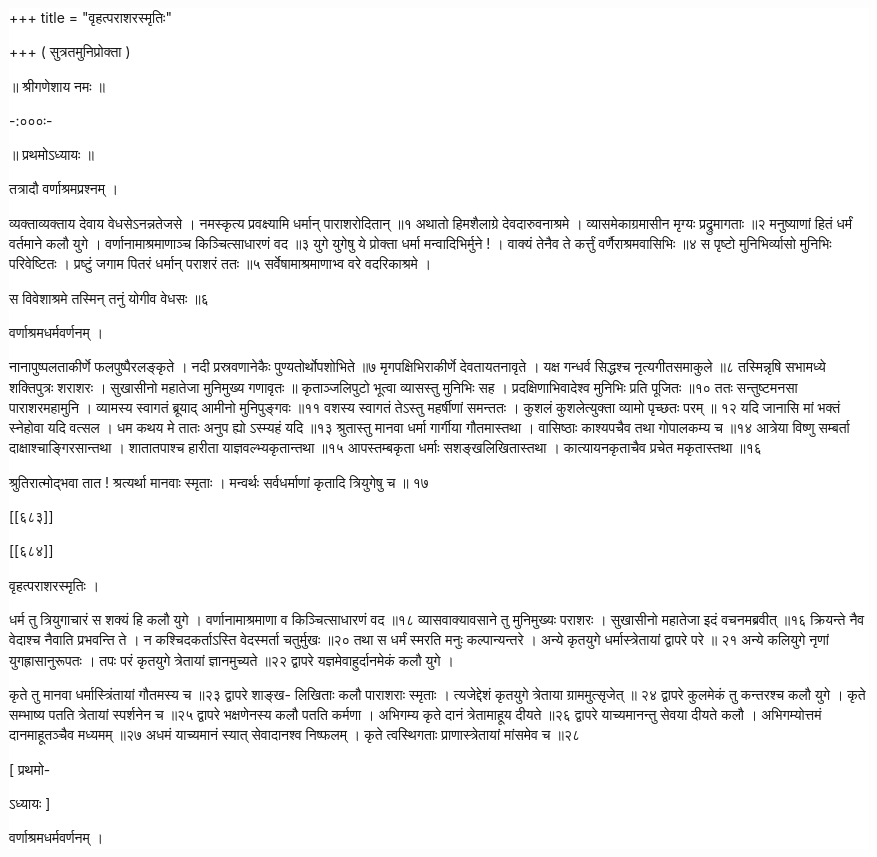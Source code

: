 +++
title = "वृहत्पराशरस्मृतिः"

+++
( सुत्रतमुनिप्रोक्ता )

॥ श्रीगणेशाय नमः ॥ 

-:०००ः- 

॥ प्रथमोऽध्यायः ॥ 

तत्रादौ वर्णाश्रमप्रश्नम् । 

व्यक्ताव्यक्ताय देवाय वेधसेऽनन्नतेजसे । नमस्कृत्य प्रवक्ष्यामि धर्मान् पाराशरोदितान् ॥१ अथातो हिमशैलाग्रे देवदारुवनाश्रमे । व्यासमेकाग्रमासीन मृग्यः प्रद्रुमागताः ॥२ मनुष्याणां हितं धर्मं वर्तमाने कलौ युगे । वर्णानामाश्रमाणाञ्च किञ्चित्साधारणं वद ॥३ युगे युगेषु ये प्रोक्ता धर्मा मन्वादिभिर्मुने ! । वाक्यं तेनैव ते कर्त्तुं वर्णैराश्रमवासिभिः ॥४ स पृष्टो मुनिभिर्व्यासो मुनिभिः परिवेष्टितः । प्रष्टुं जगाम पितरं धर्मान् पराशरं ततः ॥५ सर्वेषामाश्रमाणाभ्व वरे वदरिकाश्रमे । 

स विवेशाश्रमे तस्मिन् तनुं योगीव वेधसः ॥६ 

वर्णाश्रमधर्मवर्णनम् । 

नानापुष्पलताकीर्णे फलपुष्पैरलङ्कृते । नदी प्रस्रवणानेकैः पुण्यतोर्थोपशोभिते ॥७ मृगपक्षिभिराकीर्णे देवतायतनावृते । यक्ष गन्धर्व सिद्धश्च नृत्यगीतसमाकुले ॥८ तस्मिन्नृषि सभामध्ये शक्तिपुत्रः शराशरः । सुखासीनो महातेजा मुनिमुख्य गणावृतः ॥ कृताञ्जलिपुटो भूत्वा व्यासस्तु मुनिभिः सह । प्रदक्षिणाभिवादेश्व मुनिभिः प्रति पूजितः ॥१० ततः सन्तुष्टमनसा पाराशरमहामुनि । व्यामस्य स्वागतं ब्रूयाद् आमीनो मुनिपुङ्गवः ॥११ वशस्य स्वागतं तेऽस्तु महर्षीणां समन्ततः । कुशलं कुशलेत्युक्ता व्यामो पृच्छतः परम् ॥ १२ यदि जानासि मां भक्तं स्नेहोवा यदि वत्सल । धम कथय मे तातः अनुप ह्यो ऽस्म्यहं यदि ॥१३ श्रुतास्तु मानवा धर्मा गार्गीया गौतमास्तथा । वासिष्ठाः काश्यपचैव तथा गोपालकम्य च ॥१४ आत्रेया विष्णु सम्बर्ता दाक्षाश्चाङ्गिरसान्तथा । शातातपाश्च हारीता याज्ञवल्भ्यकृतान्तथा ॥१५ आपस्तम्बकृता धर्माः सशङ्खलिखितास्तथा । कात्यायनकृताचैव प्रचेत मकृतास्तथा ॥१६ 

श्रुतिरात्मोद्भवा तात ! श्रत्यर्था मानवाः स्मृताः । मन्वर्थः सर्वधर्माणां कृतादि त्रियुगेषु च ॥ १७ 

[[६८३]]

[[६८४]]

वृहत्पराशरस्मृतिः । 

धर्म तु त्रियुगाचारं स शक्यं हि कलौ युगे । वर्णानामाश्रमाणा व किञ्चित्साधारणं वद ॥१८ व्यासवाक्यावसाने तु मुनिमुख्यः पराशरः । सुखासीनो महातेजा इदं वचनमब्रवीत् ॥१६ क्रियन्ते नैव वेदाश्च नैवाति प्रभवन्ति ते । न कश्चिदकर्ताऽस्ति वेदस्मर्ता चतुर्मुखः ॥२० तथा स धर्मं स्मरति मनुः कल्पान्यन्तरे । अन्ये कृतयुगे धर्मास्त्रेतायां द्वापरे परे ॥ २१ अन्ये कलियुगे नृणां युगह्रासानुरूपतः । तपः परं कृतयुगे त्रेतायां ज्ञानमुच्यते ॥२२ द्वापरे यज्ञमेवाहुर्दानमेकं कलौ युगे । 

कृते तु मानवा धर्मास्त्रिंतायां गौतमस्य च ॥२३ द्वापरे शाङ्ख- लिखिताः कलौ पाराशराः स्मृताः । त्यजेद्देशं कृतयुगे त्रेताया ग्राममुत्सृजेत् ॥ २४ द्वापरे कुलमेकं तु कन्तरश्च कलौ युगे । कृते सम्भाष्य पतति त्रेतायां स्पर्शनेन च ॥२५ द्वापरे भक्षणेनस्य कलौ पतति कर्मणा । अभिगम्य कृते दानं त्रेतामाहूय दीयते ॥२६ द्वापरे याच्यमानन्तु सेवया दीयते कलौ । अभिगम्योत्तमं दानमाहूतञ्चैव मध्यमम् ॥२७ अधमं याच्यमानं स्यात् सेवादानश्व निष्फलम् । कृते त्वस्थिगताः प्राणास्त्रेतायां मांसमेव च ॥२८ 

[ प्रथमो- 

ऽध्यायः ] 

वर्णाश्रमधर्मवर्णनम् । 
